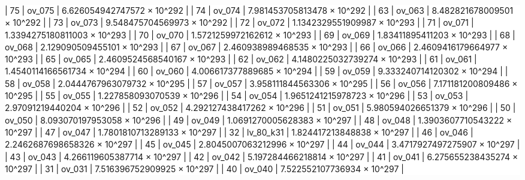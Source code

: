 | 75 | ov_075 | 6.626054942747572 × 10^292 |
| 74 | ov_074 | 7.981453705813478 × 10^292 |
| 63 | ov_063 | 8.482821678009501 × 10^292 |
| 73 | ov_073 | 9.548475704569973 × 10^292 |
| 72 | ov_072 | 1.1342329551909987 × 10^293 |
| 71 | ov_071 | 1.3394275180811003 × 10^293 |
| 70 | ov_070 | 1.5721259972162612 × 10^293 |
| 69 | ov_069 | 1.83411895411203 × 10^293 |
| 68 | ov_068 | 2.129090509455101 × 10^293 |
| 67 | ov_067 | 2.460938989468535 × 10^293 |
| 66 | ov_066 | 2.4609416179664977 × 10^293 |
| 65 | ov_065 | 2.4609524568540167 × 10^293 |
| 62 | ov_062 | 4.1480225032739274 × 10^293 |
| 61 | ov_061 | 1.4540114166561734 × 10^294 |
| 60 | ov_060 | 4.006617377889685 × 10^294 |
| 59 | ov_059 | 9.333240714120302 × 10^294 |
| 58 | ov_058 | 2.0444767963079732 × 10^295 |
| 57 | ov_057 | 3.958111844563306 × 10^295 |
| 56 | ov_056 | 7.171181200809486 × 10^295 |
| 55 | ov_055 | 1.227858093070539 × 10^296 |
| 54 | ov_054 | 1.9651241215978723 × 10^296 |
| 53 | ov_053 | 2.97091219440204 × 10^296 |
| 52 | ov_052 | 4.292127438417262 × 10^296 |
| 51 | ov_051 | 5.980594026651379 × 10^296 |
| 50 | ov_050 | 8.093070197953058 × 10^296 |
| 49 | ov_049 | 1.0691270005628383 × 10^297 |
| 48 | ov_048 | 1.3903607710543222 × 10^297 |
| 47 | ov_047 | 1.7801810713289133 × 10^297 |
| 32 | lv_80_k31 | 1.824417213848838 × 10^297 |
| 46 | ov_046 | 2.2462687698658326 × 10^297 |
| 45 | ov_045 | 2.8045007063212996 × 10^297 |
| 44 | ov_044 | 3.4717927497275907 × 10^297 |
| 43 | ov_043 | 4.266119605387714 × 10^297 |
| 42 | ov_042 | 5.197284466218814 × 10^297 |
| 41 | ov_041 | 6.275655238435274 × 10^297 |
| 31 | ov_031 | 7.516396752909925 × 10^297 |
| 40 | ov_040 | 7.522552107736934 × 10^297 |